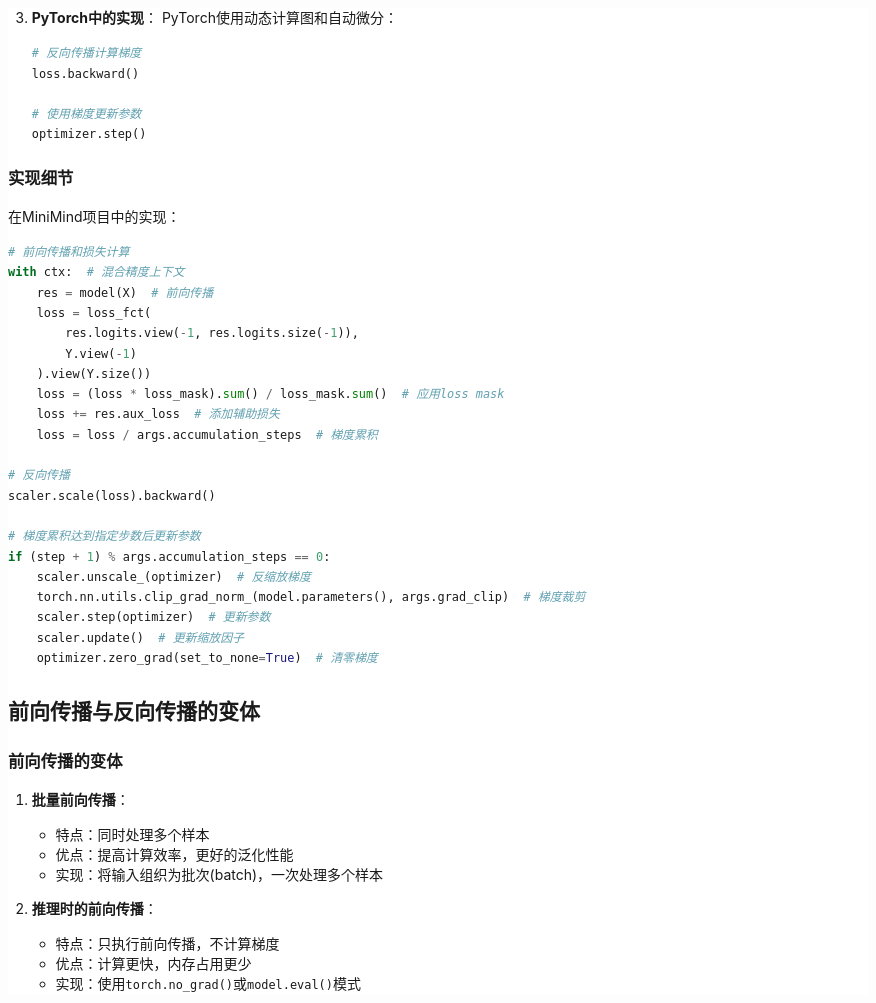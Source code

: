 3. **PyTorch中的实现**：
   PyTorch使用动态计算图和自动微分：
   
   ```python
   # 反向传播计算梯度
   loss.backward()
   
   # 使用梯度更新参数
   optimizer.step()
   ```

### 实现细节

在MiniMind项目中的实现：

```python
# 前向传播和损失计算
with ctx:  # 混合精度上下文
    res = model(X)  # 前向传播
    loss = loss_fct(
        res.logits.view(-1, res.logits.size(-1)),
        Y.view(-1)
    ).view(Y.size())
    loss = (loss * loss_mask).sum() / loss_mask.sum()  # 应用loss mask
    loss += res.aux_loss  # 添加辅助损失
    loss = loss / args.accumulation_steps  # 梯度累积

# 反向传播
scaler.scale(loss).backward()

# 梯度累积达到指定步数后更新参数
if (step + 1) % args.accumulation_steps == 0:
    scaler.unscale_(optimizer)  # 反缩放梯度
    torch.nn.utils.clip_grad_norm_(model.parameters(), args.grad_clip)  # 梯度裁剪
    scaler.step(optimizer)  # 更新参数
    scaler.update()  # 更新缩放因子
    optimizer.zero_grad(set_to_none=True)  # 清零梯度
```

## 前向传播与反向传播的变体

### 前向传播的变体

1. **批量前向传播**：
   - 特点：同时处理多个样本
   - 优点：提高计算效率，更好的泛化性能
   - 实现：将输入组织为批次(batch)，一次处理多个样本

2. **推理时的前向传播**：
   - 特点：只执行前向传播，不计算梯度
   - 优点：计算更快，内存占用更少
   - 实现：使用`torch.no_grad()`或`model.eval()`模式
